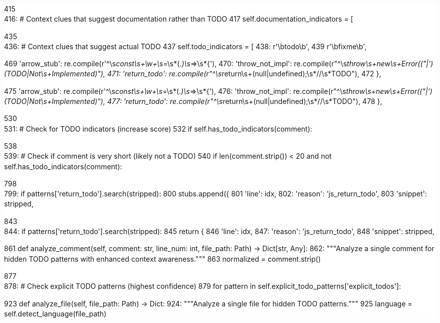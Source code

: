    415  
   416:         # Context clues that suggest documentation rather than TODO
   417          self.documentation_indicators = [

   435  
   436:         # Context clues that suggest actual TODO
   437          self.todo_indicators = [
   438:             r'\btodo\b',
   439              r'\bfixme\b',

   469                  'arrow_stub': re.compile(r'^\s*const\s+\w+\s*=\s*\(.*\)\s*=>\s*{'),
   470:                 'throw_not_impl': re.compile(r"^\s*throw\s+new\s+Error\((\"|')(TODO|Not\s+Implemented)"),
   471:                 'return_todo': re.compile(r"^\s*return\s+(null|undefined);\s*//\s*TODO"),
   472              },

   475                  'arrow_stub': re.compile(r'^\s*const\s+\w+\s*=\s*\(.*\)\s*=>\s*{'),
   476:                 'throw_not_impl': re.compile(r"^\s*throw\s+new\s+Error\((\"|')(TODO|Not\s+Implemented)"),
   477:                 'return_todo': re.compile(r"^\s*return\s+(null|undefined);\s*//\s*TODO"),
   478              },

   530          
   531:         # Check for TODO indicators (increase score)
   532          if self.has_todo_indicators(comment):

   538          
   539:         # Check if comment is very short (likely not a TODO)
   540          if len(comment.strip()) < 20 and not self.has_todo_indicators(comment):

   798  
   799:             if patterns['return_todo'].search(stripped):
   800                  stubs.append({
   801                      'line': idx,
   802:                     'reason': 'js_return_todo',
   803                      'snippet': stripped,

   843  
   844:             if patterns['return_todo'].search(stripped):
   845                  return {
   846                      'line': idx,
   847:                     'reason': 'js_return_todo',
   848                      'snippet': stripped,

   861      def analyze_comment(self, comment: str, line_num: int, file_path: Path) -> Dict[str, Any]:
   862:         """Analyze a single comment for hidden TODO patterns with enhanced context awareness."""
   863          normalized = comment.strip()

   877  
   878:         # Check explicit TODO patterns (highest confidence)
   879          for pattern in self.explicit_todo_patterns['explicit_todos']:

   923      def analyze_file(self, file_path: Path) -> Dict:
   924:         """Analyze a single file for hidden TODO patterns."""
   925          language = self.detect_language(file_path)
